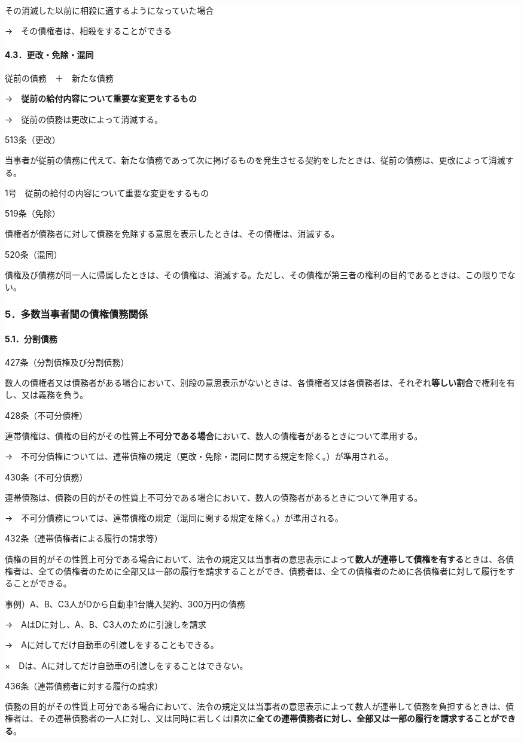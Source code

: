 その消滅した以前に相殺に適するようになっていた場合

→　その債権者は、相殺をすることができる

#### 4.3．更改・免除・混同

従前の債務　＋　新たな債務

→　**従前の給付内容について重要な変更をするもの**

→　従前の債務は更改によって消滅する。

513条（更改）

当事者が従前の債務に代えて、新たな債務であって次に掲げるものを発生させる契約をしたときは、従前の債務は、更改によって消滅する。

1号　従前の給付の内容について重要な変更をするもの

519条（免除）

債権者が債務者に対して債務を免除する意思を表示したときは、その債権は、消滅する。

520条（混同）

債権及び債務が同一人に帰属したときは、その債権は、消滅する。ただし、その債権が第三者の権利の目的であるときは、この限りでない。


### 5．多数当事者間の債権債務関係

#### 5.1．分割債務

427条（分割債権及び分割債務）

数人の債権者又は債務者がある場合において、別段の意思表示がないときは、各債権者又は各債務者は、それぞれ**等しい割合**で権利を有し、又は義務を負う。

428条（不可分債権）

連帯債権は、債権の目的がその性質上**不可分である場合**において、数人の債権者があるときについて準用する。

→　不可分債権については、連帯債権の規定（更改・免除・混同に関する規定を除く。）が準用される。

430条（不可分債務）

連帯債務は、債務の目的がその性質上不可分である場合において、数人の債務者があるときについて準用する。

→　不可分債務については、連帯債権の規定（混同に関する規定を除く。）が準用される。

432条（連帯債権者による履行の請求等）

債権の目的がその性質上可分である場合において、法令の規定又は当事者の意思表示によって**数人が連帯して債権を有する**ときは、各債権者は、全ての債権者のために全部又は一部の履行を請求することができ、債務者は、全ての債権者のために各債権者に対して履行をすることができる。

事例）A、B、C3人がDから自動車1台購入契約、300万円の債務

→　AはDに対し、A、B、C3人のために引渡しを請求

→　Aに対してだけ自動車の引渡しをすることもできる。

×　Dは、Aに対してだけ自動車の引渡しをすることはできない。

436条（連帯債務者に対する履行の請求）

債務の目的がその性質上可分である場合において、法令の規定又は当事者の意思表示によって数人が連帯して債務を負担するときは、債権者は、その連帯債務者の一人に対し、又は同時に若しくは順次に**全ての連帯債務者に対し、全部又は一部の履行を請求することができる**。
